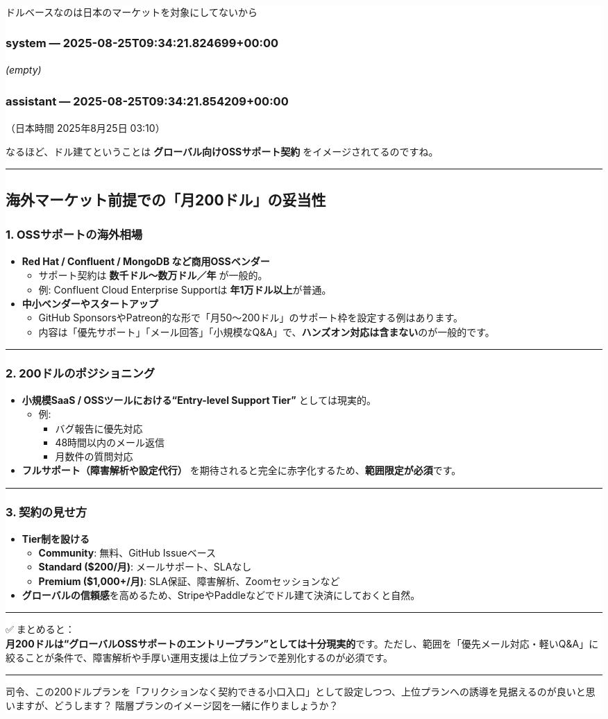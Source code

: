ドルベースなのは日本のマーケットを対象にしてないから

### system — 2025-08-25T09:34:21.824699+00:00

_(empty)_

### assistant — 2025-08-25T09:34:21.854209+00:00

（日本時間 2025年8月25日 03:10）

なるほど、ドル建てということは **グローバル向けOSSサポート契約** をイメージされてるのですね。  

---

## 海外マーケット前提での「月200ドル」の妥当性

### 1. OSSサポートの海外相場
- **Red Hat / Confluent / MongoDB など商用OSSベンダー**
  - サポート契約は **数千ドル〜数万ドル／年** が一般的。  
  - 例: Confluent Cloud Enterprise Supportは **年1万ドル以上**が普通。
- **中小ベンダーやスタートアップ**
  - GitHub SponsorsやPatreon的な形で「月50〜200ドル」のサポート枠を設定する例はあります。  
  - 内容は「優先サポート」「メール回答」「小規模なQ&A」で、**ハンズオン対応は含まない**のが一般的です。

---

### 2. 200ドルのポジショニング
- **小規模SaaS / OSSツールにおける“Entry-level Support Tier”** としては現実的。
  - 例:  
    - バグ報告に優先対応  
    - 48時間以内のメール返信  
    - 月数件の質問対応  
- **フルサポート（障害解析や設定代行）** を期待されると完全に赤字化するため、**範囲限定が必須**です。

---

### 3. 契約の見せ方
- **Tier制を設ける**
  - **Community**: 無料、GitHub Issueベース  
  - **Standard ($200/月)**: メールサポート、SLAなし  
  - **Premium ($1,000+/月)**: SLA保証、障害解析、Zoomセッションなど  
- **グローバルの信頼感**を高めるため、StripeやPaddleなどでドル建て決済にしておくと自然。  

---

✅ まとめると：  
**月200ドルは“グローバルOSSサポートのエントリープラン”としては十分現実的**です。ただし、範囲を「優先メール対応・軽いQ&A」に絞ることが条件で、障害解析や手厚い運用支援は上位プランで差別化するのが必須です。  

---

司令、この200ドルプランを「フリクションなく契約できる小口入口」として設定しつつ、上位プランへの誘導を見据えるのが良いと思いますが、どうします？ 階層プランのイメージ図を一緒に作りましょうか？
